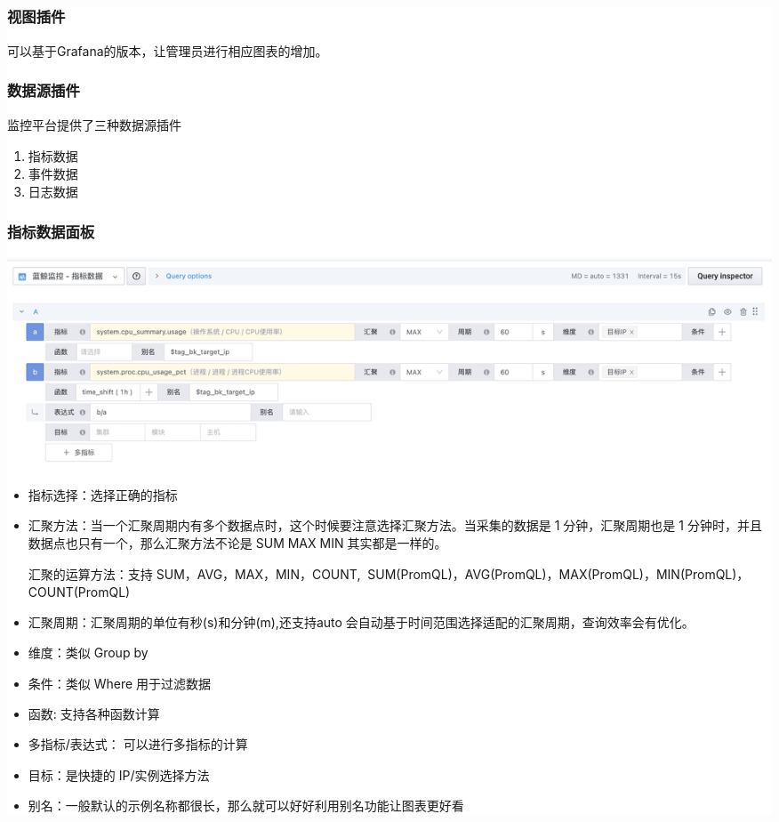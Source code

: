 ### 视图插件

可以基于Grafana的版本，让管理员进行相应图表的增加。

### 数据源插件

监控平台提供了三种数据源插件

1. 指标数据
2. 事件数据
3. 日志数据

### 指标数据面板

![](media/16614088288545.jpg)

* 指标选择：选择正确的指标
* 汇聚方法：当一个汇聚周期内有多个数据点时，这个时候要注意选择汇聚方法。当采集的数据是 1 分钟，汇聚周期也是 1 分钟时，并且数据点也只有一个，那么汇聚方法不论是 SUM MAX MIN 其实都是一样的。
    
    汇聚的运算方法：支持 SUM，AVG，MAX，MIN，COUNT,  SUM(PromQL)，AVG(PromQL)，MAX(PromQL)，MIN(PromQL)，COUNT(PromQL)
* 汇聚周期：汇聚周期的单位有秒(s)和分钟(m),还支持auto 会自动基于时间范围选择适配的汇聚周期，查询效率会有优化。
* 维度：类似 Group by 
* 条件：类似 Where 用于过滤数据
* 函数: 支持各种函数计算
* 多指标/表达式： 可以进行多指标的计算
* 目标：是快捷的 IP/实例选择方法
* 别名：一般默认的示例名称都很长，那么就可以好好利用别名功能让图表更好看

